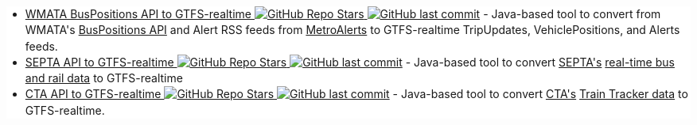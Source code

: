- [WMATA BusPositions API to GTFS-realtime ![GitHub Repo Stars](https://img.shields.io/github/stars/kurtraschke/wmata-gtfsrealtime) ![GitHub last commit](https://img.shields.io/github/last-commit/kurtraschke/wmata-gtfsrealtime)](https://github.com/kurtraschke/wmata-gtfsrealtime) - Java-based tool to convert from WMATA's [BusPositions API](https://developer.wmata.com/docs/services/54763629281d83086473f231/operations/5476362a281d830c946a3d68) and Alert RSS feeds from [MetroAlerts](http://www.wmata.com/rider_tools/metro_service_status/rail_bus.cfm?) to GTFS-realtime TripUpdates, VehiclePositions, and Alerts feeds.
- [SEPTA API to GTFS-realtime ![GitHub Repo Stars](https://img.shields.io/github/stars/kurtraschke/septa-gtfsrealtime) ![GitHub last commit](https://img.shields.io/github/last-commit/kurtraschke/septa-gtfsrealtime)](https://github.com/kurtraschke/septa-gtfsrealtime) - Java-based tool to convert [SEPTA's](http://www.septa.org/) [real-time bus and rail data](http://www3.septa.org/hackathon/) to GTFS-realtime
- [CTA API to GTFS-realtime ![GitHub Repo Stars](https://img.shields.io/github/stars/kurtraschke/ctatt-gtfsrealtime) ![GitHub last commit](https://img.shields.io/github/last-commit/kurtraschke/ctatt-gtfsrealtime)](https://github.com/kurtraschke/ctatt-gtfsrealtime) - Java-based tool to convert [CTA's](http://www.transitchicago.com/) [Train Tracker data](http://www.transitchicago.com/developers/traintracker.aspx) to GTFS-realtime.
